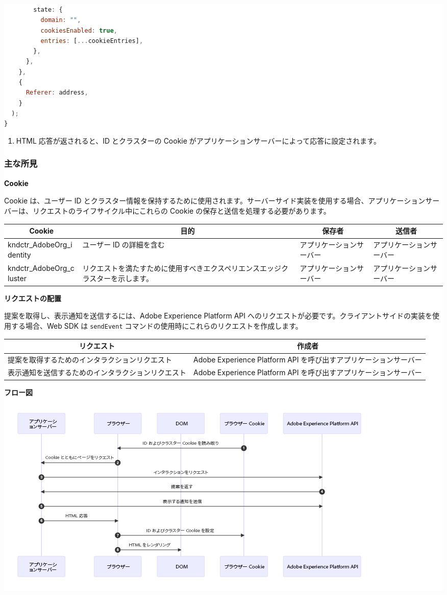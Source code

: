    ```javascript
           state: {
             domain: "",
             cookiesEnabled: true,
             entries: [...cookieEntries],
           },
         },
       },
       {
         Referer: address,
       }
     );
   }
   ```

1. HTML 応答が返されると、ID とクラスターの Cookie がアプリケーションサーバーによって応答に設定されます。

### 主な所見

**Cookie**

Cookie は、ユーザー ID とクラスター情報を保持するために使用されます。サーバーサイド実装を使用する場合、アプリケーションサーバーは、リクエストのライフサイクル中にこれらの Cookie の保存と送信を処理する必要があります。

| Cookie | 目的 | 保存者 | 送信者 |
| ------------------------ | -------------------------------------------------------------------------- | ------------------ | ------------------ |
| kndctr_AdobeOrg_identity | ユーザー ID の詳細を含む | アプリケーションサーバー | アプリケーションサーバー |
| kndctr_AdobeOrg_cluster | リクエストを満たすために使用すべきエクスペリエンスエッジクラスターを示します。 | アプリケーションサーバー | アプリケーションサーバー |

**リクエストの配置**

提案を取得し、表示通知を送信するには、Adobe Experience Platform API へのリクエストが必要です。クライアントサイドの実装を使用する場合、Web SDK は `sendEvent` コマンドの使用時にこれらのリクエストを作成します。

| リクエスト | 作成者 |
| ---------------------------------------------- | ------------------------------------------------------------ |
| 提案を取得するためのインタラクションリクエスト | Adobe Experience Platform API を呼び出すアプリケーションサーバー |
| 表示通知を送信するためのインタラクションリクエスト | Adobe Experience Platform API を呼び出すアプリケーションサーバー |

**フロー図**

![](assets/code-based-server-side-implementation.png)

